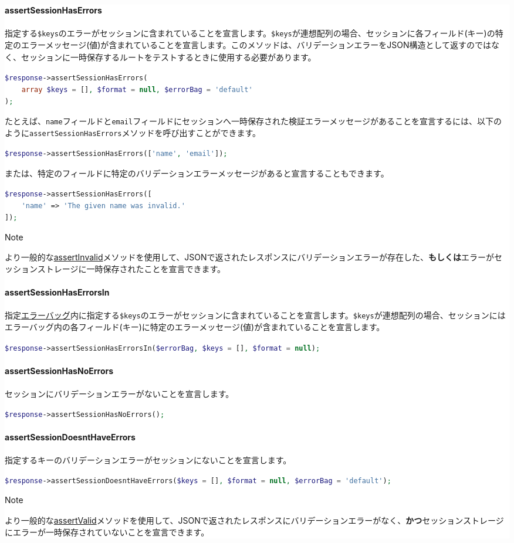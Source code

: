 <a name="assert-session-has-errors"></a>
#### assertSessionHasErrors

指定する`$keys`のエラーがセッションに含まれていることを宣言します。`$keys`が連想配列の場合、セッションに各フィールド(キー)の特定のエラーメッセージ(値)が含まれていることを宣言します。このメソッドは、バリデーションエラーをJSON構造として返すのではなく、セッションに一時保存するルートをテストするときに使用する必要があります。

```php
$response->assertSessionHasErrors(
    array $keys = [], $format = null, $errorBag = 'default'
);
```

たとえば、`name`フィールドと`email`フィールドにセッションへ一時保存された検証エラーメッセージがあることを宣言するには、以下のように`assertSessionHasErrors`メソッドを呼び出すことができます。

```php
$response->assertSessionHasErrors(['name', 'email']);
```

または、特定のフィールドに特定のバリデーションエラーメッセージがあると宣言することもできます。

```php
$response->assertSessionHasErrors([
    'name' => 'The given name was invalid.'
]);
```

> [!NOTE]
> より一般的な[assertInvalid](#assert-invalid)メソッドを使用して、JSONで返されたレスポンスにバリデーションエラーが存在した、**もしくは**エラーがセッションストレージに一時保存されたことを宣言できます。

<a name="assert-session-has-errors-in"></a>
#### assertSessionHasErrorsIn

指定[エラーバッグ](/docs/{{version}}/validation#named-error-bags)内に指定する`$keys`のエラーがセッションに含まれていることを宣言します。`$keys`が連想配列の場合、セッションにはエラーバッグ内の各フィールド(キー)に特定のエラーメッセージ(値)が含まれていることを宣言します。

```php
$response->assertSessionHasErrorsIn($errorBag, $keys = [], $format = null);
```

<a name="assert-session-has-no-errors"></a>
#### assertSessionHasNoErrors

セッションにバリデーションエラーがないことを宣言します。

```php
$response->assertSessionHasNoErrors();
```

<a name="assert-session-doesnt-have-errors"></a>
#### assertSessionDoesntHaveErrors

指定するキーのバリデーションエラーがセッションにないことを宣言します。

```php
$response->assertSessionDoesntHaveErrors($keys = [], $format = null, $errorBag = 'default');
```

> [!NOTE]
> より一般的な[assertValid](#assert-valid)メソッドを使用して、JSONで返されたレスポンスにバリデーションエラーがなく、**かつ**セッションストレージにエラーが一時保存されていないことを宣言できます。
